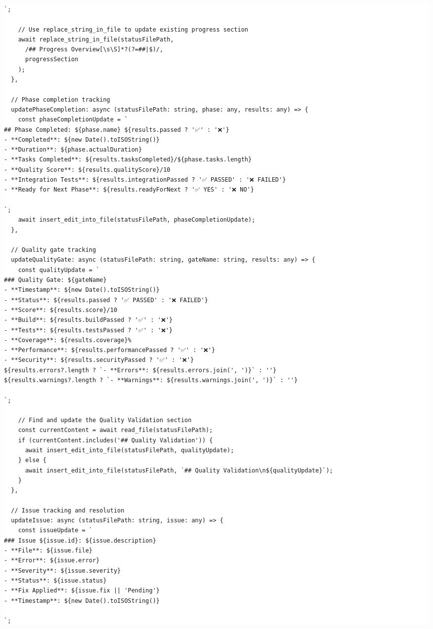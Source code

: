 `````prompt
`;

    // Use replace_string_in_file to update existing progress section
    await replace_string_in_file(statusFilePath, 
      /## Progress Overview[\s\S]*?(?=##|$)/, 
      progressSection
    );
  },

  // Phase completion tracking
  updatePhaseCompletion: async (statusFilePath: string, phase: any, results: any) => {
    const phaseCompletionUpdate = `
## Phase Completed: ${phase.name} ${results.passed ? '✅' : '❌'}
- **Completed**: ${new Date().toISOString()}
- **Duration**: ${phase.actualDuration}
- **Tasks Completed**: ${results.tasksCompleted}/${phase.tasks.length}
- **Quality Score**: ${results.qualityScore}/10
- **Integration Tests**: ${results.integrationPassed ? '✅ PASSED' : '❌ FAILED'}
- **Ready for Next Phase**: ${results.readyForNext ? '✅ YES' : '❌ NO'}

`;
    await insert_edit_into_file(statusFilePath, phaseCompletionUpdate);
  },

  // Quality gate tracking
  updateQualityGate: async (statusFilePath: string, gateName: string, results: any) => {
    const qualityUpdate = `
### Quality Gate: ${gateName}
- **Timestamp**: ${new Date().toISOString()}
- **Status**: ${results.passed ? '✅ PASSED' : '❌ FAILED'}
- **Score**: ${results.score}/10
- **Build**: ${results.buildPassed ? '✅' : '❌'}
- **Tests**: ${results.testsPassed ? '✅' : '❌'}
- **Coverage**: ${results.coverage}%
- **Performance**: ${results.performancePassed ? '✅' : '❌'}
- **Security**: ${results.securityPassed ? '✅' : '❌'}
${results.errors?.length ? `- **Errors**: ${results.errors.join(', ')}` : ''}
${results.warnings?.length ? `- **Warnings**: ${results.warnings.join(', ')}` : ''}

`;

    // Find and update the Quality Validation section
    const currentContent = await read_file(statusFilePath);
    if (currentContent.includes('## Quality Validation')) {
      await insert_edit_into_file(statusFilePath, qualityUpdate);
    } else {
      await insert_edit_into_file(statusFilePath, `## Quality Validation\n${qualityUpdate}`);
    }
  },

  // Issue tracking and resolution
  updateIssue: async (statusFilePath: string, issue: any) => {
    const issueUpdate = `
### Issue ${issue.id}: ${issue.description}
- **File**: ${issue.file}
- **Error**: ${issue.error}
- **Severity**: ${issue.severity}
- **Status**: ${issue.status}
- **Fix Applied**: ${issue.fix || 'Pending'}
- **Timestamp**: ${new Date().toISOString()}

`;

`````